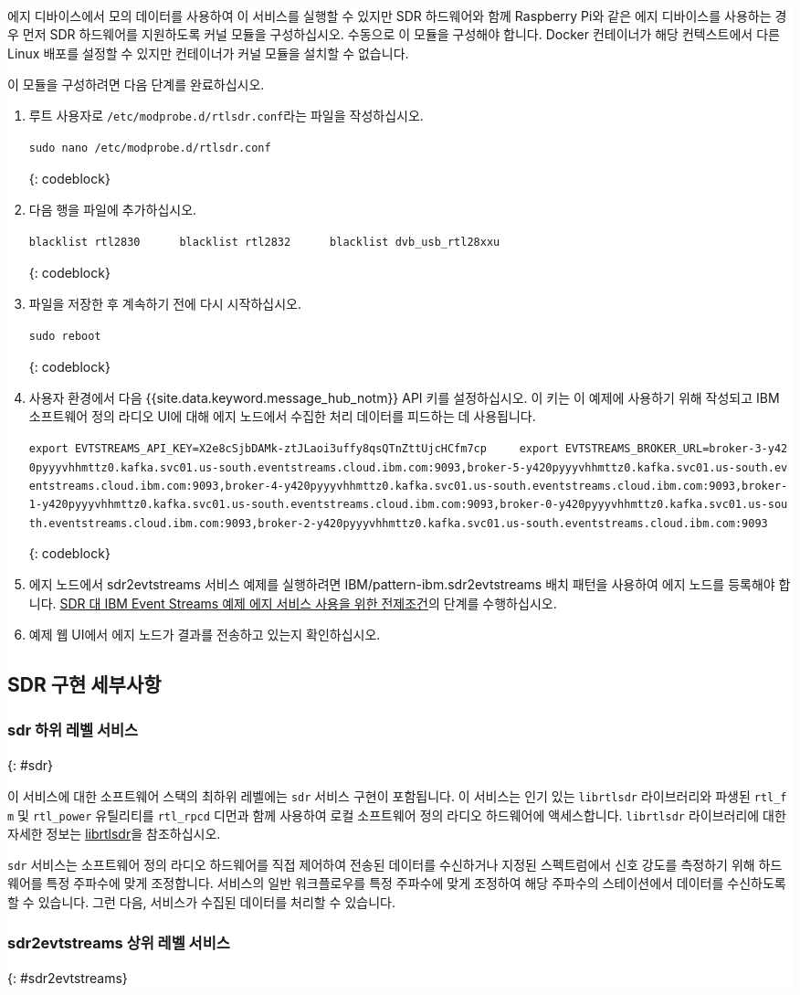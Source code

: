 에지 디바이스에서 모의 데이터를 사용하여 이 서비스를 실행할 수 있지만 SDR 하드웨어와 함께 Raspberry Pi와 같은 에지 디바이스를 사용하는 경우 먼저 SDR 하드웨어를 지원하도록 커널 모듈을 구성하십시오. 수동으로 이 모듈을 구성해야 합니다. Docker 컨테이너가 해당 컨텍스트에서 다른 Linux 배포를 설정할 수 있지만 컨테이너가 커널 모듈을 설치할 수 없습니다. 

이 모듈을 구성하려면 다음 단계를 완료하십시오.

1. 루트 사용자로 `/etc/modprobe.d/rtlsdr.conf`라는 파일을 작성하십시오.
   ```
   sudo nano /etc/modprobe.d/rtlsdr.conf
   ```
   {: codeblock}

2. 다음 행을 파일에 추가하십시오.
   ```
   blacklist rtl2830      blacklist rtl2832      blacklist dvb_usb_rtl28xxu
   ```
   {: codeblock}

3. 파일을 저장한 후 계속하기 전에 다시 시작하십시오.
   ```
   sudo reboot
   ```
   {: codeblock}   

4. 사용자 환경에서 다음 {{site.data.keyword.message_hub_notm}} API 키를 설정하십시오. 이 키는 이 예제에 사용하기 위해 작성되고 IBM 소프트웨어 정의 라디오 UI에 대해 에지 노드에서 수집한 처리 데이터를 피드하는 데 사용됩니다.
   ```
   export EVTSTREAMS_API_KEY=X2e8cSjbDAMk-ztJLaoi3uffy8qsQTnZttUjcHCfm7cp     export EVTSTREAMS_BROKER_URL=broker-3-y420pyyyvhhmttz0.kafka.svc01.us-south.eventstreams.cloud.ibm.com:9093,broker-5-y420pyyyvhhmttz0.kafka.svc01.us-south.eventstreams.cloud.ibm.com:9093,broker-4-y420pyyyvhhmttz0.kafka.svc01.us-south.eventstreams.cloud.ibm.com:9093,broker-1-y420pyyyvhhmttz0.kafka.svc01.us-south.eventstreams.cloud.ibm.com:9093,broker-0-y420pyyyvhhmttz0.kafka.svc01.us-south.eventstreams.cloud.ibm.com:9093,broker-2-y420pyyyvhhmttz0.kafka.svc01.us-south.eventstreams.cloud.ibm.com:9093
   ```
   {: codeblock}

5. 에지 노드에서 sdr2evtstreams 서비스 예제를 실행하려면 IBM/pattern-ibm.sdr2evtstreams 배치 패턴을 사용하여 에지 노드를 등록해야 합니다. [SDR 대 IBM Event Streams 예제 에지 서비스 사용을 위한 전제조건](https://www.ibm.com/links?url=https%3A%2F%2Fgithub.com%2Fopen-horizon%2Fexamples%2Ftree%2Fmaster%2Fedge%2Fevtstreams%2Fsdr2evtstreams)의 단계를 수행하십시오.

6. 예제 웹 UI에서 에지 노드가 결과를 전송하고 있는지 확인하십시오. 

## SDR 구현 세부사항

### sdr 하위 레벨 서비스
{: #sdr}

이 서비스에 대한 소프트웨어 스택의 최하위 레벨에는 `sdr` 서비스 구현이 포함됩니다. 이 서비스는 인기 있는 `librtlsdr` 라이브러리와 파생된 `rtl_fm` 및 `rtl_power` 유틸리티를 `rtl_rpcd` 디먼과 함께 사용하여 로컬 소프트웨어 정의 라디오 하드웨어에 액세스합니다. `librtlsdr` 라이브러리에 대한 자세한 정보는 [librtlsdr](https://github.com/librtlsdr/librtlsdr)을 참조하십시오.

`sdr` 서비스는 소프트웨어 정의 라디오 하드웨어를 직접 제어하여 전송된 데이터를 수신하거나 지정된 스펙트럼에서 신호 강도를 측정하기 위해 하드웨어를 특정 주파수에 맞게 조정합니다. 서비스의 일반 워크플로우를 특정 주파수에 맞게 조정하여 해당 주파수의 스테이션에서 데이터를 수신하도록 할 수 있습니다. 그런 다음, 서비스가 수집된 데이터를 처리할 수 있습니다.

### sdr2evtstreams 상위 레벨 서비스
{: #sdr2evtstreams}
